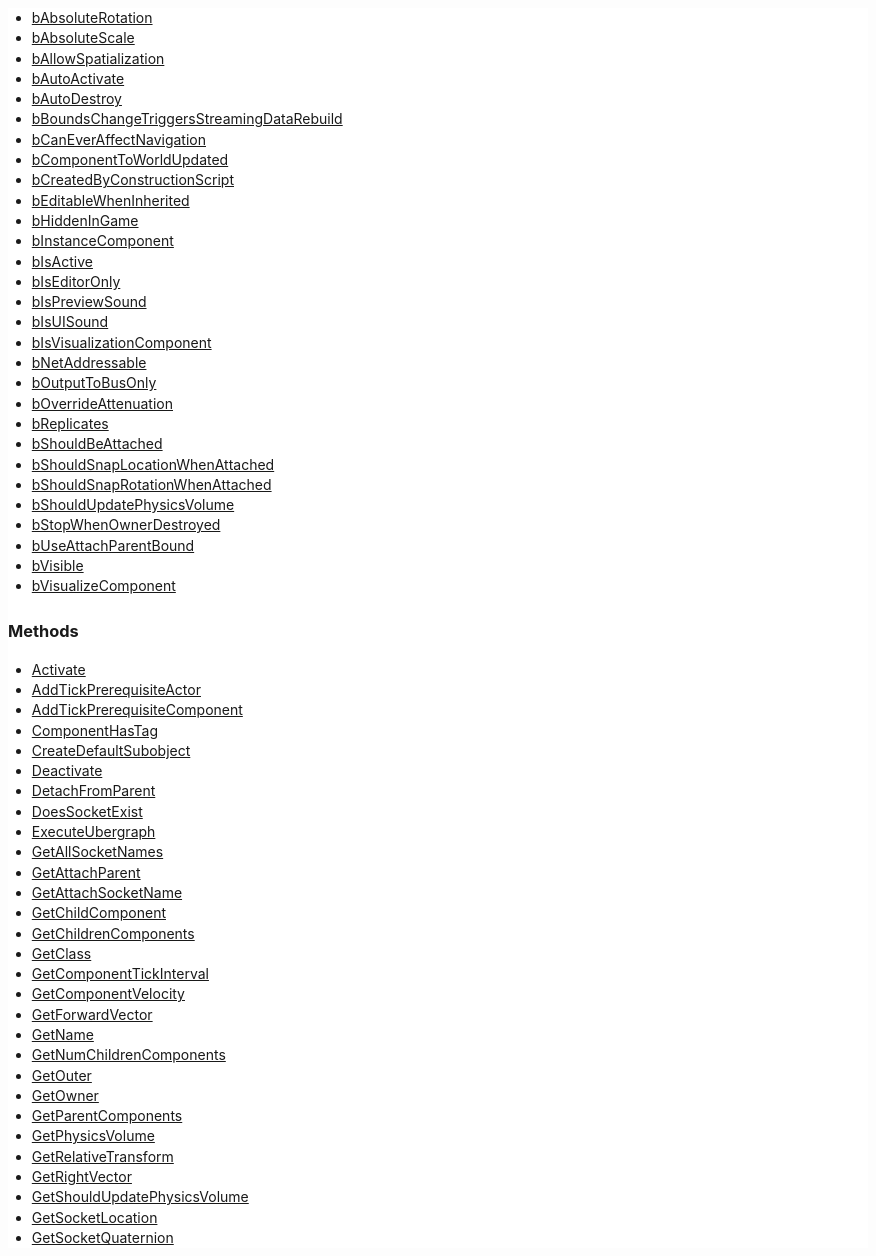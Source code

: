 - [bAbsoluteRotation](ue_ue.VoipListenerSynthComponent.md#babsoluterotation)
- [bAbsoluteScale](ue_ue.VoipListenerSynthComponent.md#babsolutescale)
- [bAllowSpatialization](ue_ue.VoipListenerSynthComponent.md#ballowspatialization)
- [bAutoActivate](ue_ue.VoipListenerSynthComponent.md#bautoactivate)
- [bAutoDestroy](ue_ue.VoipListenerSynthComponent.md#bautodestroy)
- [bBoundsChangeTriggersStreamingDataRebuild](ue_ue.VoipListenerSynthComponent.md#bboundschangetriggersstreamingdatarebuild)
- [bCanEverAffectNavigation](ue_ue.VoipListenerSynthComponent.md#bcaneveraffectnavigation)
- [bComponentToWorldUpdated](ue_ue.VoipListenerSynthComponent.md#bcomponenttoworldupdated)
- [bCreatedByConstructionScript](ue_ue.VoipListenerSynthComponent.md#bcreatedbyconstructionscript)
- [bEditableWhenInherited](ue_ue.VoipListenerSynthComponent.md#beditablewheninherited)
- [bHiddenInGame](ue_ue.VoipListenerSynthComponent.md#bhiddeningame)
- [bInstanceComponent](ue_ue.VoipListenerSynthComponent.md#binstancecomponent)
- [bIsActive](ue_ue.VoipListenerSynthComponent.md#bisactive)
- [bIsEditorOnly](ue_ue.VoipListenerSynthComponent.md#biseditoronly)
- [bIsPreviewSound](ue_ue.VoipListenerSynthComponent.md#bispreviewsound)
- [bIsUISound](ue_ue.VoipListenerSynthComponent.md#bisuisound)
- [bIsVisualizationComponent](ue_ue.VoipListenerSynthComponent.md#bisvisualizationcomponent)
- [bNetAddressable](ue_ue.VoipListenerSynthComponent.md#bnetaddressable)
- [bOutputToBusOnly](ue_ue.VoipListenerSynthComponent.md#boutputtobusonly)
- [bOverrideAttenuation](ue_ue.VoipListenerSynthComponent.md#boverrideattenuation)
- [bReplicates](ue_ue.VoipListenerSynthComponent.md#breplicates)
- [bShouldBeAttached](ue_ue.VoipListenerSynthComponent.md#bshouldbeattached)
- [bShouldSnapLocationWhenAttached](ue_ue.VoipListenerSynthComponent.md#bshouldsnaplocationwhenattached)
- [bShouldSnapRotationWhenAttached](ue_ue.VoipListenerSynthComponent.md#bshouldsnaprotationwhenattached)
- [bShouldUpdatePhysicsVolume](ue_ue.VoipListenerSynthComponent.md#bshouldupdatephysicsvolume)
- [bStopWhenOwnerDestroyed](ue_ue.VoipListenerSynthComponent.md#bstopwhenownerdestroyed)
- [bUseAttachParentBound](ue_ue.VoipListenerSynthComponent.md#buseattachparentbound)
- [bVisible](ue_ue.VoipListenerSynthComponent.md#bvisible)
- [bVisualizeComponent](ue_ue.VoipListenerSynthComponent.md#bvisualizecomponent)

### Methods

- [Activate](ue_ue.VoipListenerSynthComponent.md#activate)
- [AddTickPrerequisiteActor](ue_ue.VoipListenerSynthComponent.md#addtickprerequisiteactor)
- [AddTickPrerequisiteComponent](ue_ue.VoipListenerSynthComponent.md#addtickprerequisitecomponent)
- [ComponentHasTag](ue_ue.VoipListenerSynthComponent.md#componenthastag)
- [CreateDefaultSubobject](ue_ue.VoipListenerSynthComponent.md#createdefaultsubobject)
- [Deactivate](ue_ue.VoipListenerSynthComponent.md#deactivate)
- [DetachFromParent](ue_ue.VoipListenerSynthComponent.md#detachfromparent)
- [DoesSocketExist](ue_ue.VoipListenerSynthComponent.md#doessocketexist)
- [ExecuteUbergraph](ue_ue.VoipListenerSynthComponent.md#executeubergraph)
- [GetAllSocketNames](ue_ue.VoipListenerSynthComponent.md#getallsocketnames)
- [GetAttachParent](ue_ue.VoipListenerSynthComponent.md#getattachparent)
- [GetAttachSocketName](ue_ue.VoipListenerSynthComponent.md#getattachsocketname)
- [GetChildComponent](ue_ue.VoipListenerSynthComponent.md#getchildcomponent)
- [GetChildrenComponents](ue_ue.VoipListenerSynthComponent.md#getchildrencomponents)
- [GetClass](ue_ue.VoipListenerSynthComponent.md#getclass)
- [GetComponentTickInterval](ue_ue.VoipListenerSynthComponent.md#getcomponenttickinterval)
- [GetComponentVelocity](ue_ue.VoipListenerSynthComponent.md#getcomponentvelocity)
- [GetForwardVector](ue_ue.VoipListenerSynthComponent.md#getforwardvector)
- [GetName](ue_ue.VoipListenerSynthComponent.md#getname)
- [GetNumChildrenComponents](ue_ue.VoipListenerSynthComponent.md#getnumchildrencomponents)
- [GetOuter](ue_ue.VoipListenerSynthComponent.md#getouter)
- [GetOwner](ue_ue.VoipListenerSynthComponent.md#getowner)
- [GetParentComponents](ue_ue.VoipListenerSynthComponent.md#getparentcomponents)
- [GetPhysicsVolume](ue_ue.VoipListenerSynthComponent.md#getphysicsvolume)
- [GetRelativeTransform](ue_ue.VoipListenerSynthComponent.md#getrelativetransform)
- [GetRightVector](ue_ue.VoipListenerSynthComponent.md#getrightvector)
- [GetShouldUpdatePhysicsVolume](ue_ue.VoipListenerSynthComponent.md#getshouldupdatephysicsvolume)
- [GetSocketLocation](ue_ue.VoipListenerSynthComponent.md#getsocketlocation)
- [GetSocketQuaternion](ue_ue.VoipListenerSynthComponent.md#getsocketquaternion)